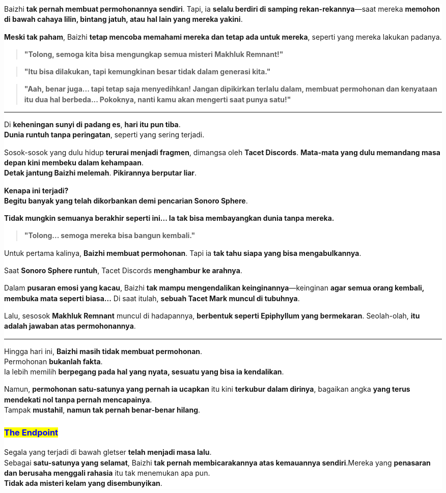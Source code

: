 Baizhi **tak pernah membuat permohonannya sendiri**. Tapi, ia **selalu berdiri di samping rekan-rekannya**—saat mereka **memohon di bawah cahaya lilin, bintang jatuh, atau hal lain yang mereka yakini**.

**Meski tak paham**, Baizhi **tetap mencoba memahami mereka dan tetap ada untuk mereka**, seperti yang mereka lakukan padanya.

> **"Tolong, semoga kita bisa mengungkap semua misteri Makhluk Remnant!"**

> **"Itu bisa dilakukan, tapi kemungkinan besar tidak dalam generasi kita."**

> **"Aah, benar juga... tapi tetap saja menyedihkan! Jangan dipikirkan terlalu dalam, membuat permohonan dan kenyataan itu dua hal berbeda... Pokoknya, nanti kamu akan mengerti saat punya satu!"**

***

Di **keheningan sunyi di padang es**, **hari itu pun tiba**.\
**Dunia runtuh tanpa peringatan**, seperti yang sering terjadi.

Sosok-sosok yang dulu hidup **terurai menjadi fragmen**, dimangsa oleh **Tacet Discords**. **Mata-mata yang dulu memandang masa depan kini membeku dalam kehampaan**.\
**Detak jantung Baizhi melemah**. **Pikirannya berputar liar**.

**Kenapa ini terjadi?**\
**Begitu banyak yang telah dikorbankan demi pencarian Sonoro Sphere**.

**Tidak mungkin semuanya berakhir seperti ini... Ia tak bisa membayangkan dunia tanpa mereka.**

> **"Tolong... semoga mereka bisa bangun kembali."**

Untuk pertama kalinya, **Baizhi membuat permohonan**. Tapi ia **tak tahu siapa yang bisa mengabulkannya**.

Saat **Sonoro Sphere runtuh**, Tacet Discords **menghambur ke arahnya**.

Dalam **pusaran emosi yang kacau**, Baizhi **tak mampu mengendalikan keinginannya**—keinginan **agar semua orang kembali, membuka mata seperti biasa...** Di saat itulah, **sebuah Tacet Mark muncul di tubuhnya**.

Lalu, sesosok **Makhluk Remnant** muncul di hadapannya, **berbentuk seperti Epiphyllum yang bermekaran**. Seolah-olah, **itu adalah jawaban atas permohonannya**.

***

Hingga hari ini, **Baizhi masih tidak membuat permohonan**.\
Permohonan **bukanlah fakta**.\
Ia lebih memilih **berpegang pada hal yang nyata, sesuatu yang bisa ia kendalikan**.

Namun, **permohonan satu-satunya yang pernah ia ucapkan** itu kini **terkubur dalam dirinya**, bagaikan angka **yang terus mendekati nol tanpa pernah mencapainya**.\
Tampak **mustahil**, **namun tak pernah benar-benar hilang**.

### <mark style="color:blue;">The Endpoint</mark>

Segala yang terjadi di bawah gletser **telah menjadi masa lalu**.\
Sebagai **satu-satunya yang selamat**, Baizhi **tak pernah membicarakannya atas kemauannya sendiri**.Mereka yang **penasaran dan berusaha menggali rahasia** itu tak menemukan apa pun. \
**Tidak ada misteri kelam yang disembunyikan**.
